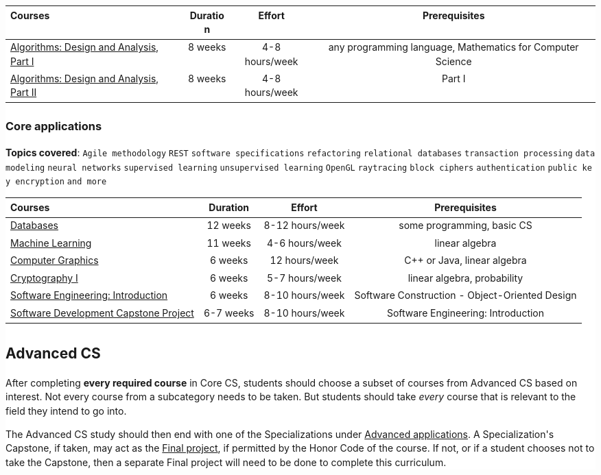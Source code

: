 Courses | Duration | Effort | Prerequisites
:-- | :--: | :--: | :--:
[Algorithms: Design and Analysis, Part I](https://lagunita.stanford.edu/courses/course-v1:Engineering+Algorithms1+SelfPaced/about) | 8 weeks | 4-8 hours/week | any programming language, Mathematics for Computer Science
[Algorithms: Design and Analysis, Part II](https://lagunita.stanford.edu/courses/course-v1:Engineering+Algorithms2+SelfPaced/about) | 8 weeks | 4-8 hours/week | Part I


### Core applications

**Topics covered**:
`Agile methodology`
`REST`
`software specifications`
`refactoring`
`relational databases`
`transaction processing`
`data modeling`
`neural networks`
`supervised learning`
`unsupervised learning`
`OpenGL`
`raytracing`
`block ciphers`
`authentication`
`public key encryption`
`and more`

Courses | Duration | Effort | Prerequisites
:-- | :--: | :--: | :--:
[Databases](https://lagunita.stanford.edu/courses/DB/2014/SelfPaced/about)| 12 weeks | 8-12 hours/week | some programming, basic CS
[Machine Learning](https://www.coursera.org/learn/machine-learning)| 11 weeks | 4-6 hours/week | linear algebra
[Computer Graphics](https://www.edx.org/course/computer-graphics-uc-san-diegox-cse167x)| 6 weeks | 12 hours/week | C++ or Java, linear algebra
[Cryptography I](https://www.coursera.org/course/crypto)| 6 weeks | 5-7 hours/week | linear algebra, probability
[Software Engineering: Introduction](https://www.edx.org/course/software-engineering-introduction-ubcx-softeng1x) | 6 weeks | 8-10 hours/week | Software Construction - Object-Oriented Design
[Software Development Capstone Project](https://www.edx.org/course/software-development-capstone-project-ubcx-softengprjx) | 6-7 weeks | 8-10 hours/week | Software Engineering: Introduction

## Advanced CS

After completing **every required course** in Core CS, students should choose a subset of courses from Advanced CS based on interest.
Not every course from a subcategory needs to be taken.
But students should take *every* course that is relevant to the field they intend to go into.

The Advanced CS study should then end with one of the Specializations under [Advanced applications](#advanced-applications).
A Specialization's Capstone, if taken, may act as the [Final project](#final-project), if permitted by the Honor Code of the course.
If not, or if a student chooses not to take the Capstone, then a separate Final project will need to be done to complete this curriculum.
